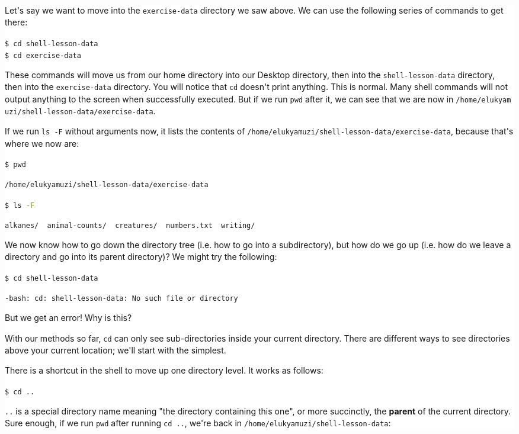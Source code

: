 Let's say we want to move into the `exercise-data` directory we saw above. We can
use the following series of commands to get there:

```bash
$ cd shell-lesson-data
$ cd exercise-data
```

These commands will move us from our home directory into our Desktop directory, then into
the `shell-lesson-data` directory, then into the `exercise-data` directory.
You will notice that `cd` doesn't print anything. This is normal.
Many shell commands will not output anything to the screen when successfully executed.
But if we run `pwd` after it, we can see that we are now
in `/home/elukyamuzi/shell-lesson-data/exercise-data`.

If we run `ls -F` without arguments now,
it lists the contents of `/home/elukyamuzi/shell-lesson-data/exercise-data`,
because that's where we now are:

```bash
$ pwd
```

```output
/home/elukyamuzi/shell-lesson-data/exercise-data
```

```bash
$ ls -F
```

```output
alkanes/  animal-counts/  creatures/  numbers.txt  writing/
```

We now know how to go down the directory tree (i.e. how to go into a subdirectory),
but how do we go up (i.e. how do we leave a directory and go into its parent directory)?
We might try the following:

```bash
$ cd shell-lesson-data
```

```error
-bash: cd: shell-lesson-data: No such file or directory
```

But we get an error! Why is this?

With our methods so far,
`cd` can only see sub-directories inside your current directory. There are
different ways to see directories above your current location; we'll start
with the simplest.

There is a shortcut in the shell to move up one directory level. It works as follows:

```bash
$ cd ..
```

`..` is a special directory name meaning
"the directory containing this one",
or more succinctly,
the **parent** of the current directory.
Sure enough,
if we run `pwd` after running `cd ..`, we're back in `/home/elukyamuzi/shell-lesson-data`:
